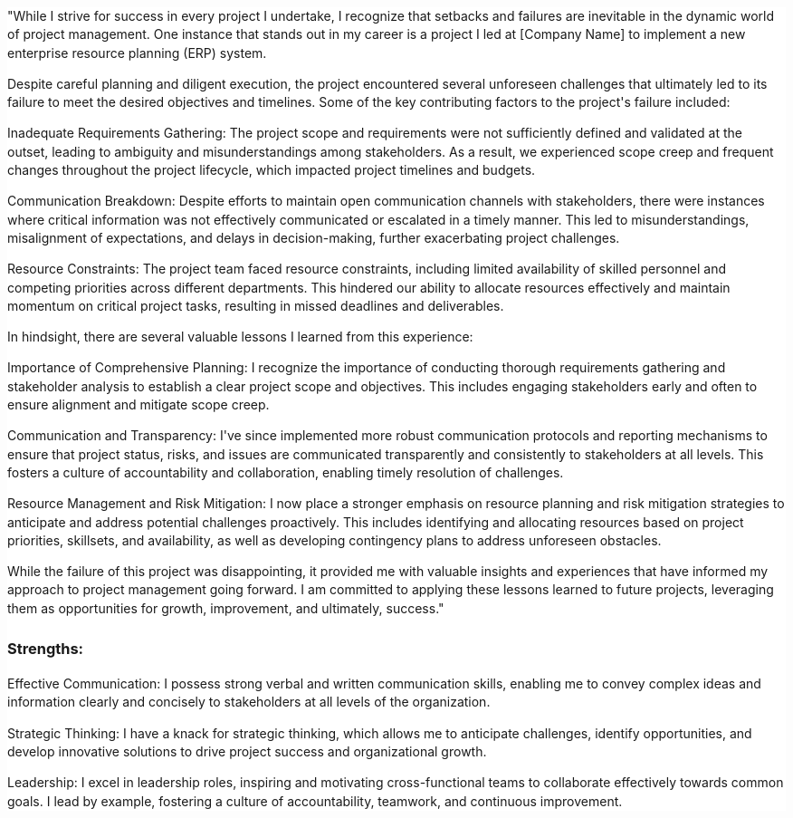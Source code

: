 "While I strive for success in every project I undertake, I recognize that setbacks and failures are inevitable in the dynamic world of project management. One instance that stands out in my career is a project I led at [Company Name] to implement a new enterprise resource planning (ERP) system.

Despite careful planning and diligent execution, the project encountered several unforeseen challenges that ultimately led to its failure to meet the desired objectives and timelines. Some of the key contributing factors to the project's failure included:

Inadequate Requirements Gathering: The project scope and requirements were not sufficiently defined and validated at the outset, leading to ambiguity and misunderstandings among stakeholders. As a result, we experienced scope creep and frequent changes throughout the project lifecycle, which impacted project timelines and budgets.

Communication Breakdown: Despite efforts to maintain open communication channels with stakeholders, there were instances where critical information was not effectively communicated or escalated in a timely manner. This led to misunderstandings, misalignment of expectations, and delays in decision-making, further exacerbating project challenges.

Resource Constraints: The project team faced resource constraints, including limited availability of skilled personnel and competing priorities across different departments. This hindered our ability to allocate resources effectively and maintain momentum on critical project tasks, resulting in missed deadlines and deliverables.

In hindsight, there are several valuable lessons I learned from this experience:

Importance of Comprehensive Planning: I recognize the importance of conducting thorough requirements gathering and stakeholder analysis to establish a clear project scope and objectives. This includes engaging stakeholders early and often to ensure alignment and mitigate scope creep.

Communication and Transparency: I've since implemented more robust communication protocols and reporting mechanisms to ensure that project status, risks, and issues are communicated transparently and consistently to stakeholders at all levels. This fosters a culture of accountability and collaboration, enabling timely resolution of challenges.

Resource Management and Risk Mitigation: I now place a stronger emphasis on resource planning and risk mitigation strategies to anticipate and address potential challenges proactively. This includes identifying and allocating resources based on project priorities, skillsets, and availability, as well as developing contingency plans to address unforeseen obstacles.

While the failure of this project was disappointing, it provided me with valuable insights and experiences that have informed my approach to project management going forward. I am committed to applying these lessons learned to future projects, leveraging them as opportunities for growth, improvement, and ultimately, success."

### Strengths:

Effective Communication: I possess strong verbal and written communication skills, enabling me to convey complex ideas and information clearly and concisely to stakeholders at all levels of the organization.

Strategic Thinking: I have a knack for strategic thinking, which allows me to anticipate challenges, identify opportunities, and develop innovative solutions to drive project success and organizational growth.

Leadership: I excel in leadership roles, inspiring and motivating cross-functional teams to collaborate effectively towards common goals. I lead by example, fostering a culture of accountability, teamwork, and continuous improvement.
